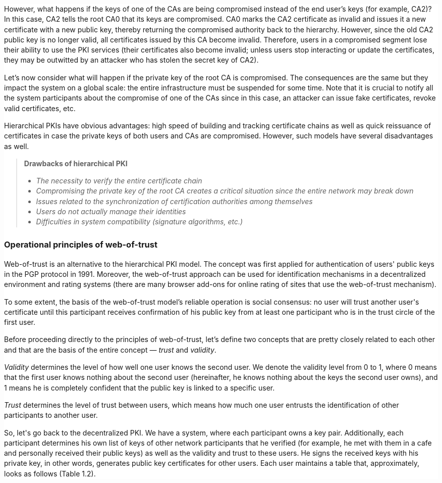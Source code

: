 <p>

However, what happens if the keys of one of the CAs are being compromised instead of the end user’s keys (for example, CA2)? In this case, CA2 tells the root CA0 that its keys are compromised. CA0 marks the CA2 certificate as invalid and issues it a new certificate with a new public key, thereby returning the compromised authority back to the hierarchy. However, since the old CA2 public key is no longer valid, all certificates issued by this CA become invalid. Therefore, users in a compromised segment lose their ability to use the PKI services (their certificates also become invalid; unless users stop interacting or update the certificates, they may be outwitted by an attacker who has stolen the secret key of CA2).

Let’s now consider what will happen if the private key of the root CA is compromised. The consequences are the same but they impact the system on a global scale: the entire infrastructure must be suspended for some time. Note that it is crucial to notify all the system participants about the compromise of one of the CAs since in this case, an attacker can issue fake certificates, revoke valid certificates, etc.

Hierarchical PKIs have obvious advantages: high speed of building and tracking certificate chains as well as quick reissuance of certificates in case the private keys of both users and CAs are compromised. However, such models have several disadvantages as well.

> **Drawbacks of hierarchical PKI**
> * *The necessity to verify the entire certificate chain*
> * *Compromising the private key of the root CA creates a critical situation since the entire network may break down*
> * *Issues related to the synchronization of certification authorities among themselves*
> * *Users do not actually manage their identities*
> * *Difficulties in system compatibility (signature algorithms, etc.)*

### Operational principles of web-of-trust

Web-of-trust is an alternative to the hierarchical PKI model. The concept was first applied for authentication of users' public keys in the PGP protocol in 1991. Moreover, the web-of-trust approach can be used for identification mechanisms in a decentralized environment and rating systems (there are many browser add-ons for online rating of sites that use the web-of-trust mechanism).

To some extent, the basis of the web-of-trust model’s reliable operation is social consensus: no user will trust another user's certificate until this participant receives confirmation of his public key from at least one participant who is in the trust circle of the first user.

Before proceeding directly to the principles of web-of-trust, let’s define two concepts that are pretty closely related to each other and that are the basis of the entire concept — *trust* and *validity*.

*Validity* determines the level of how well one user knows the second user. We denote the validity level from 0 to 1, where 0 means that the first user knows nothing about the second user (hereinafter, he knows nothing about the keys the second user owns), and 1 means he is completely confident that the public key is linked to a specific user.

*Trust* determines the level of trust between users, which means how much one user entrusts the identification of other participants to another user.

So, let's go back to the decentralized PKI. We have a system, where each participant owns a key pair. Additionally, each participant determines his own list of keys of other network participants that he verified (for example, he met with them in a cafe and personally received their public keys) as well as the validity and trust to these users. He signs the received keys with his private key, in other words, generates public key certificates for other users. Each user maintains a table that, approximately, looks as follows (Table 1.2).
